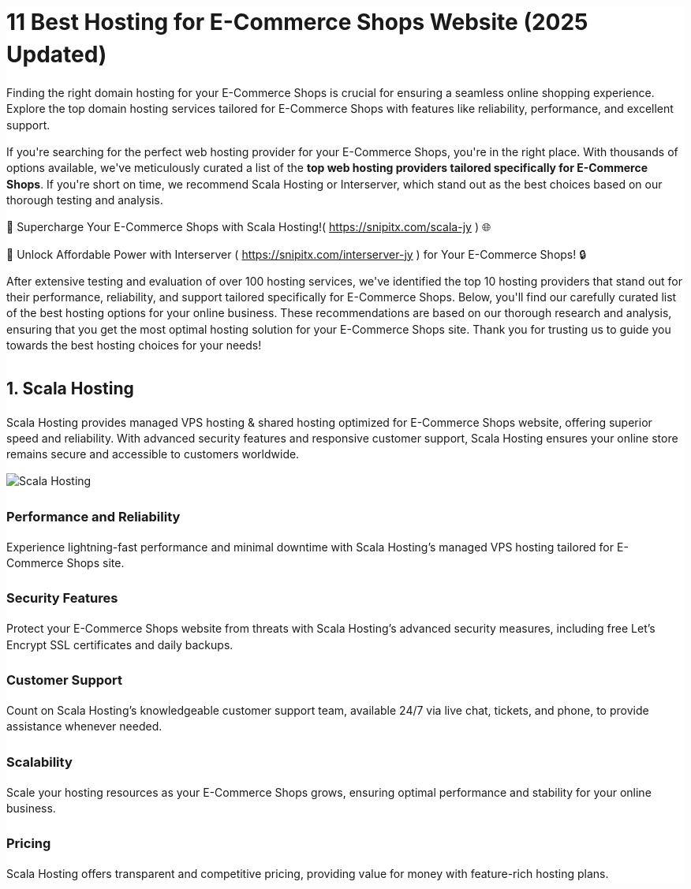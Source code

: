 # 11 Best Hosting for E-Commerce Shops Website (2025 Updated)

Finding the right domain hosting for your E-Commerce Shops is crucial for ensuring a seamless online shopping experience. Explore the top domain hosting services tailored for E-Commerce Shops with features like reliability, performance, and excellent support.

If you're searching for the perfect web hosting provider for your E-Commerce Shops, you're in the right place. With thousands of options available, we've meticulously curated a list of the **top web hosting providers tailored specifically for E-Commerce Shops**. If you're short on time, we recommend Scala Hosting or Interserver, which stand out as the best choices based on our thorough testing and analysis.

🚀 Supercharge Your E-Commerce Shops with Scala Hosting!( https://snipitx.com/scala-jy ) 🌐 

💸 Unlock Affordable Power with Interserver ( https://snipitx.com/interserver-jy ) for Your E-Commerce Shops! 🔒

After extensive testing and evaluation of over 100 hosting services, we've identified the top 10 hosting providers that stand out for their performance, reliability, and support tailored specifically for E-Commerce Shops. Below, you'll find our carefully curated list of the best hosting options for your online business. These recommendations are based on our thorough research and analysis, ensuring that you get the most optimal hosting solution for your E-Commerce Shops site. Thank you for trusting us to guide you towards the best hosting choices for your needs!

## 1. Scala Hosting

Scala Hosting provides managed VPS hosting & shared hosting optimized for E-Commerce Shops website, offering superior speed and reliability. With advanced security features and responsive customer support, Scala Hosting ensures your online store remains secure and accessible to customers worldwide.

![Scala Hosting](https://i.imgur.com/uJ5JIK3.png "Scala Web Hosting")

### Performance and Reliability
Experience lightning-fast performance and minimal downtime with Scala Hosting’s managed VPS hosting tailored for E-Commerce Shops site.

### Security Features
Protect your E-Commerce Shops website from threats with Scala Hosting’s advanced security measures, including free Let’s Encrypt SSL certificates and daily backups.

### Customer Support
Count on Scala Hosting’s knowledgeable customer support team, available 24/7 via live chat, tickets, and phone, to provide assistance whenever needed.

### Scalability
Scale your hosting resources as your E-Commerce Shops grows, ensuring optimal performance and stability for your online business.

### Pricing
Scala Hosting offers transparent and competitive pricing, providing value for money with feature-rich hosting plans.
